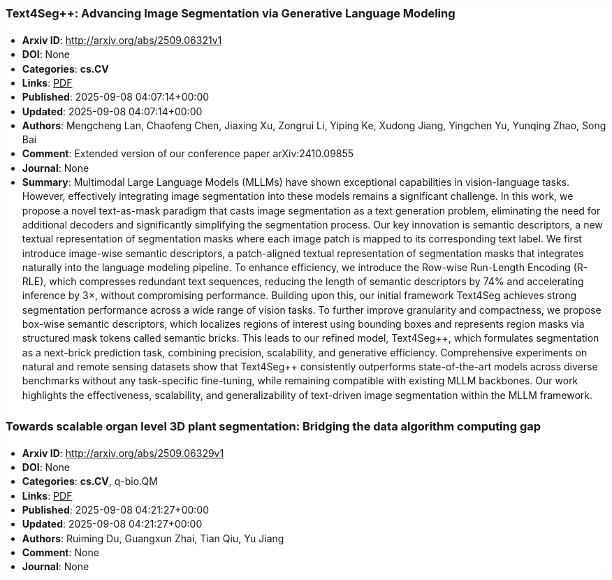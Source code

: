 

### Text4Seg++: Advancing Image Segmentation via Generative Language Modeling
- **Arxiv ID**: http://arxiv.org/abs/2509.06321v1
- **DOI**: None
- **Categories**: **cs.CV**
- **Links**: [PDF](http://arxiv.org/pdf/2509.06321v1)
- **Published**: 2025-09-08 04:07:14+00:00
- **Updated**: 2025-09-08 04:07:14+00:00
- **Authors**: Mengcheng Lan, Chaofeng Chen, Jiaxing Xu, Zongrui Li, Yiping Ke, Xudong Jiang, Yingchen Yu, Yunqing Zhao, Song Bai
- **Comment**: Extended version of our conference paper arXiv:2410.09855
- **Journal**: None
- **Summary**: Multimodal Large Language Models (MLLMs) have shown exceptional capabilities in vision-language tasks. However, effectively integrating image segmentation into these models remains a significant challenge. In this work, we propose a novel text-as-mask paradigm that casts image segmentation as a text generation problem, eliminating the need for additional decoders and significantly simplifying the segmentation process. Our key innovation is semantic descriptors, a new textual representation of segmentation masks where each image patch is mapped to its corresponding text label. We first introduce image-wise semantic descriptors, a patch-aligned textual representation of segmentation masks that integrates naturally into the language modeling pipeline. To enhance efficiency, we introduce the Row-wise Run-Length Encoding (R-RLE), which compresses redundant text sequences, reducing the length of semantic descriptors by 74% and accelerating inference by $3\times$, without compromising performance. Building upon this, our initial framework Text4Seg achieves strong segmentation performance across a wide range of vision tasks. To further improve granularity and compactness, we propose box-wise semantic descriptors, which localizes regions of interest using bounding boxes and represents region masks via structured mask tokens called semantic bricks. This leads to our refined model, Text4Seg++, which formulates segmentation as a next-brick prediction task, combining precision, scalability, and generative efficiency. Comprehensive experiments on natural and remote sensing datasets show that Text4Seg++ consistently outperforms state-of-the-art models across diverse benchmarks without any task-specific fine-tuning, while remaining compatible with existing MLLM backbones. Our work highlights the effectiveness, scalability, and generalizability of text-driven image segmentation within the MLLM framework.



### Towards scalable organ level 3D plant segmentation: Bridging the data algorithm computing gap
- **Arxiv ID**: http://arxiv.org/abs/2509.06329v1
- **DOI**: None
- **Categories**: **cs.CV**, q-bio.QM
- **Links**: [PDF](http://arxiv.org/pdf/2509.06329v1)
- **Published**: 2025-09-08 04:21:27+00:00
- **Updated**: 2025-09-08 04:21:27+00:00
- **Authors**: Ruiming Du, Guangxun Zhai, Tian Qiu, Yu Jiang
- **Comment**: None
- **Journal**: None